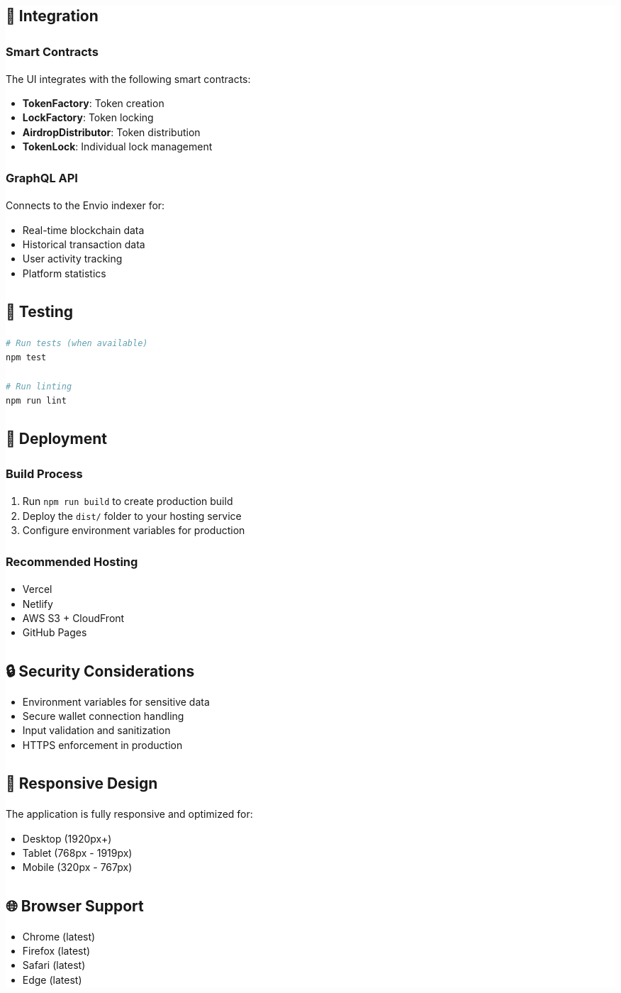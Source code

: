 ## 🔗 Integration

### Smart Contracts
The UI integrates with the following smart contracts:
- **TokenFactory**: Token creation
- **LockFactory**: Token locking
- **AirdropDistributor**: Token distribution
- **TokenLock**: Individual lock management

### GraphQL API
Connects to the Envio indexer for:
- Real-time blockchain data
- Historical transaction data
- User activity tracking
- Platform statistics

## 🧪 Testing

```bash
# Run tests (when available)
npm test

# Run linting
npm run lint
```

## 🚀 Deployment

### Build Process
1. Run `npm run build` to create production build
2. Deploy the `dist/` folder to your hosting service
3. Configure environment variables for production

### Recommended Hosting
- Vercel
- Netlify
- AWS S3 + CloudFront
- GitHub Pages

## 🔒 Security Considerations

- Environment variables for sensitive data
- Secure wallet connection handling
- Input validation and sanitization
- HTTPS enforcement in production

## 📱 Responsive Design

The application is fully responsive and optimized for:
- Desktop (1920px+)
- Tablet (768px - 1919px)
- Mobile (320px - 767px)

## 🌐 Browser Support

- Chrome (latest)
- Firefox (latest)
- Safari (latest)
- Edge (latest)
